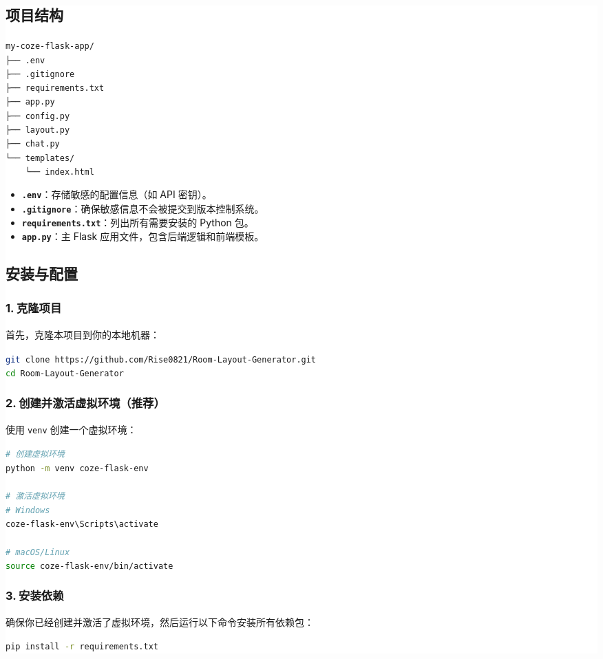 ## 项目结构

```
my-coze-flask-app/
├── .env
├── .gitignore
├── requirements.txt
├── app.py
├── config.py
├── layout.py
├── chat.py
└── templates/
    └── index.html
```

- **`.env`**：存储敏感的配置信息（如 API 密钥）。
- **`.gitignore`**：确保敏感信息不会被提交到版本控制系统。
- **`requirements.txt`**：列出所有需要安装的 Python 包。
- **`app.py`**：主 Flask 应用文件，包含后端逻辑和前端模板。

## 安装与配置

### 1. 克隆项目

首先，克隆本项目到你的本地机器：

```bash
git clone https://github.com/Rise0821/Room-Layout-Generator.git
cd Room-Layout-Generator
```

### 2. 创建并激活虚拟环境（推荐）

使用 `venv` 创建一个虚拟环境：

```bash
# 创建虚拟环境
python -m venv coze-flask-env

# 激活虚拟环境
# Windows
coze-flask-env\Scripts\activate

# macOS/Linux
source coze-flask-env/bin/activate
```

### 3. 安装依赖

确保你已经创建并激活了虚拟环境，然后运行以下命令安装所有依赖包：

```bash
pip install -r requirements.txt
```
